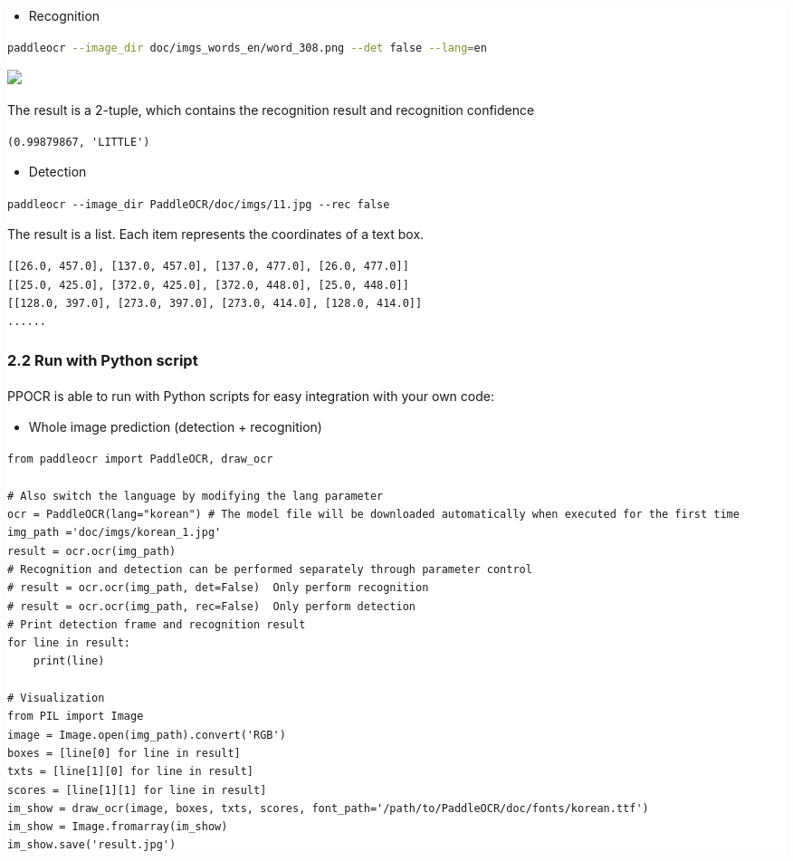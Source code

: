 * Recognition

```bash
paddleocr --image_dir doc/imgs_words_en/word_308.png --det false --lang=en
```

![](https://raw.githubusercontent.com/PaddlePaddle/PaddleOCR/release/2.1/doc/imgs_words_en/word_308.png)

The result is a 2-tuple, which contains the recognition result and recognition confidence

```text
(0.99879867, 'LITTLE')
```

* Detection

```
paddleocr --image_dir PaddleOCR/doc/imgs/11.jpg --rec false
```

The result is a list. Each item represents the coordinates of a text box.

```
[[26.0, 457.0], [137.0, 457.0], [137.0, 477.0], [26.0, 477.0]]
[[25.0, 425.0], [372.0, 425.0], [372.0, 448.0], [25.0, 448.0]]
[[128.0, 397.0], [273.0, 397.0], [273.0, 414.0], [128.0, 414.0]]
......
```

<a name="python_script_running"></a>

### 2.2 Run with Python script

PPOCR is able to run with Python scripts for easy integration with your own code:

* Whole image prediction (detection + recognition)

```
from paddleocr import PaddleOCR, draw_ocr

# Also switch the language by modifying the lang parameter
ocr = PaddleOCR(lang="korean") # The model file will be downloaded automatically when executed for the first time
img_path ='doc/imgs/korean_1.jpg'
result = ocr.ocr(img_path)
# Recognition and detection can be performed separately through parameter control
# result = ocr.ocr(img_path, det=False)  Only perform recognition
# result = ocr.ocr(img_path, rec=False)  Only perform detection
# Print detection frame and recognition result
for line in result:
    print(line)

# Visualization
from PIL import Image
image = Image.open(img_path).convert('RGB')
boxes = [line[0] for line in result]
txts = [line[1][0] for line in result]
scores = [line[1][1] for line in result]
im_show = draw_ocr(image, boxes, txts, scores, font_path='/path/to/PaddleOCR/doc/fonts/korean.ttf')
im_show = Image.fromarray(im_show)
im_show.save('result.jpg')
```
